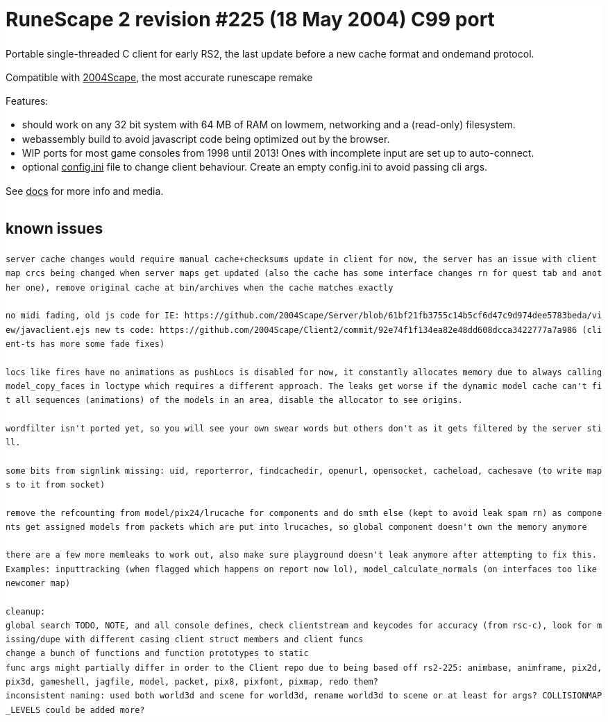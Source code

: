 # RuneScape 2 revision #225 (18 May 2004) C99 port
Portable single-threaded C client for early RS2, the last update before a new cache format and ondemand protocol.

Compatible with [2004Scape](https://github.com/2004Scape/Server), the most accurate runescape remake

Features:
- should work on any 32 bit system with 64 MB of RAM on lowmem, networking and a (read-only) filesystem.
- webassembly build to avoid javascript code being optimized out by the browser.
- WIP ports for most game consoles from 1998 until 2013! Ones with incomplete input are set up to auto-connect.
- optional [config.ini](config.ini.example) file to change client behaviour. Create an empty config.ini to avoid passing cli args.

See [docs](/docs) for more info and media.

## known issues
```
server cache changes would require manual cache+checksums update in client for now, the server has an issue with client map crcs being changed when server maps get updated (also the cache has some interface changes rn for quest tab and another one), remove original cache at bin/archives when the cache matches exactly

no midi fading, old js code for IE: https://github.com/2004Scape/Server/blob/61bf21fb3755c14b5cf6d47c9d974dee5783beda/view/javaclient.ejs new ts code: https://github.com/2004Scape/Client2/commit/92e74f1f134ea82e48dd608dcca3422777a7a986 (client-ts has more some fade fixes)

locs like fires have no animations as pushLocs is disabled for now, it constantly allocates memory due to always calling model_copy_faces in loctype which requires a different approach. The leaks get worse if the dynamic model cache can't fit all sequences (animations) of the models in an area, disable the allocator to see origins.

wordfilter isn't ported yet, so you will see your own swear words but others don't as it gets filtered by the server still.

some bits from signlink missing: uid, reporterror, findcachedir, openurl, opensocket, cacheload, cachesave (to write maps to it from socket)

remove the refcounting from model/pix24/lrucache for components and do smth else (kept to avoid leak spam rn) as components get assigned models from packets which are put into lrucaches, so global component doesn't own the memory anymore

there are a few more memleaks to work out, also make sure playground doesn't leak anymore after attempting to fix this. Examples: inputtracking (when flagged which happens on report now lol), model_calculate_normals (on interfaces too like newcomer map)

cleanup:
global search TODO, NOTE, and all console defines, check clientstream and keycodes for accuracy (from rsc-c), look for missing/dupe with different casing client struct members and client funcs
change a bunch of functions and function prototypes to static
func args might partially differ in order to the Client repo due to being based off rs2-225: animbase, animframe, pix2d, pix3d, gameshell, jagfile, model, packet, pix8, pixfont, pixmap, redo them?
inconsistent naming: used both world3d and scene for world3d, rename world3d to scene or at least for args? COLLISIONMAP_LEVELS could be added more?
```
